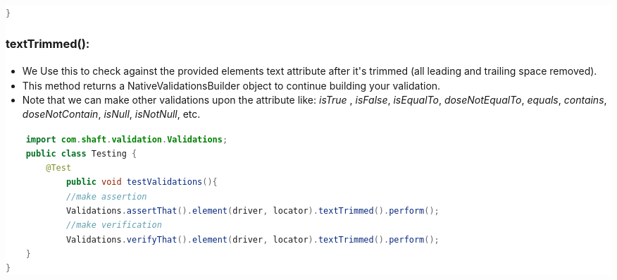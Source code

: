 ```java
}
```
###  textTrimmed():
* We Use this to check against the provided elements text attribute after it's trimmed (all leading and trailing space removed).
* This method returns a NativeValidationsBuilder object to continue building your validation.
* Note that we can make other validations upon the attribute like:
_isTrue_ , _isFalse_, _isEqualTo_, _doseNotEqualTo_, _equals_, _contains_, _doseNotContain_, _isNull_, _isNotNull_, etc.
```java
    import com.shaft.validation.Validations;
    public class Testing {
        @Test
            public void testValidations(){
            //make assertion
            Validations.assertThat().element(driver, locator).textTrimmed().perform();
            //make verification
            Validations.verifyThat().element(driver, locator).textTrimmed().perform();
    }
}
```

    

    


 
